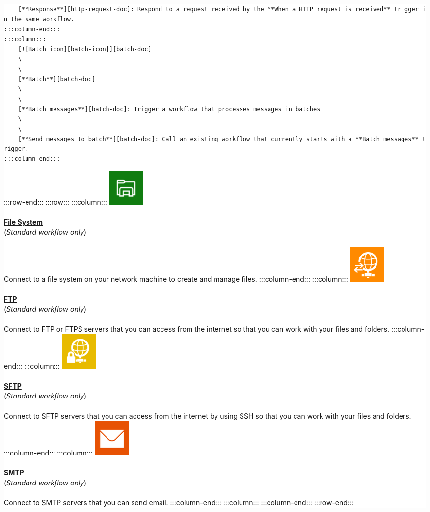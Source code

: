         [**Response**][http-request-doc]: Respond to a request received by the **When a HTTP request is received** trigger in the same workflow.
    :::column-end:::
    :::column:::
        [![Batch icon][batch-icon]][batch-doc]
        \
        \
        [**Batch**][batch-doc]
        \
        \
        [**Batch messages**][batch-doc]: Trigger a workflow that processes messages in batches.
        \
        \
        [**Send messages to batch**][batch-doc]: Call an existing workflow that currently starts with a **Batch messages** trigger.
    :::column-end:::
:::row-end:::
:::row:::
    :::column:::
        [![File System icon][file-system-icon]][file-system-doc]
        \
        \
        [**File System**][file-system-doc]<br>(*Standard workflow only*)
        \
        \
        Connect to a file system on your network machine to create and manage files.
    :::column-end:::
    :::column:::
        [![FTP icon][ftp-icon]][ftp-doc]
        \
        \
        [**FTP**][ftp-doc]<br>(*Standard workflow only*)
        \
        \
        Connect to FTP or FTPS servers that you can access from the internet so that you can work with your files and folders.
    :::column-end:::
    :::column:::
        [![SFTP-SSH icon][sftp-ssh-icon]][sftp-doc]
        \
        \
        [**SFTP**][sftp-doc]<br>(*Standard workflow only*)
        \
        \
        Connect to SFTP servers that you can access from the internet by using SSH so that you can work with your files and folders.
    :::column-end:::
    :::column:::
        [![SMTP icon][smtp-icon]][smtp-doc]
        \
        \
        [**SMTP**][smtp-doc]<br>(*Standard workflow only*)
        \
        \
        Connect to SMTP servers that you can send email.
    :::column-end:::
    :::column:::
    :::column-end:::
:::row-end:::


[azure-ai-search-icon]: ./media/apis-list/azure-ai-search.png
[azure-api-management-icon]: ./media/apis-list/azure-api-management.png
[azure-app-services-icon]: ./media/apis-list/azure-app-services.png
[azure-automation-icon]: ./media/apis-list/azure-automation.png
[azure-blob-storage-icon]: ./media/apis-list/azure-blob-storage.png
[azure-cosmos-db-icon]: ./media/apis-list/azure-cosmos-db.png
[azure-event-grid-publisher-icon]: ./media/apis-list/azure-event-grid-publisher.png
[azure-event-hubs-icon]: ./media/apis-list/azure-event-hubs.png
[azure-file-storage-icon]: ./media/apis-list/azure-file-storage.png
[azure-functions-icon]: ./media/apis-list/azure-functions.png
[azure-key-vault-icon]: ./media/apis-list/azure-key-vault.png
[azure-logic-apps-icon]: ./media/apis-list/azure-logic-apps.png
[azure-openai-icon]: ./media/apis-list/azure-openai.png
[azure-queue-storage-icon]: ./media/apis-list/azure-queue-storage.png
[azure-service-bus-icon]: ./media/apis-list/azure-service-bus.png
[azure-table-storage-icon]: ./media/apis-list/azure-table-storage.png
[batch-icon]: ./media/apis-list/batch.png
[condition-icon]: ./media/apis-list/condition.png
[data-operations-icon]: ./media/apis-list/data-operations.png
[date-time-icon]: ./media/apis-list/date-time.png
[for-each-icon]: ./media/apis-list/for-each-loop.png
[file-system-icon]: ./media/apis-list/file-system.png
[ftp-icon]: ./media/apis-list/ftp.png
[http-icon]: ./media/apis-list/http.png
[http-request-icon]: ./media/apis-list/request.png
[http-response-icon]: ./media/apis-list/response.png
[http-swagger-icon]: ./media/apis-list/http-swagger.png
[http-webhook-icon]: ./media/apis-list/http-webhook.png
[ibm-3270-icon]: ./media/apis-list/ibm-3270.png
[ibm-cics-icon]: ./media/apis-list/ibm-cics.png
[ibm-db2-icon]: ./media/apis-list/ibm-db2.png
[ibm-host-file-icon]: ./media/apis-list/ibm-host-file.png
[ibm-ims-icon]: ./media/apis-list/ibm-ims.png
[ibm-mq-icon]: ./media/apis-list/ibm-mq.png
[inline-code-icon]: ./media/apis-list/inline-code.png
[jdbc-icon]: ./media/apis-list/jdbc.png
[local-function-icon]: ./media/apis-list/local-function.png
[sap-icon]: ./media/apis-list/sap.png
[schedule-icon]: ./media/apis-list/recurrence.png
[scope-icon]: ./media/apis-list/scope.png
[sftp-ssh-icon]: ./media/apis-list/sftp.png
[smtp-icon]: ./media/apis-list/smtp.png
[sql-server-icon]: ./media/apis-list/sql.png
[swift-icon]: ./media/apis-list/swift.png
[switch-icon]: ./media/apis-list/switch.png
[terminate-icon]: ./media/apis-list/terminate.png
[until-icon]: ./media/apis-list/until.png
[variables-icon]: ./media/apis-list/variables.png
[as2-v2-icon]: ./media/apis-list/as2-v2.png
[edifact-icon]: ./media/apis-list/edifact.png
[flat-file-icon]: ./media/apis-list/flat-file-decoding.png
[integration-account-icon]: ./media/apis-list/integration-account.png
[liquid-icon]: ./media/apis-list/liquid-transform.png
[rosettanet-icon]: ./media/apis-list/rosettanet.png
[x12-icon]: ./media/apis-list/x12.png
[xml-transform-icon]: ./media/apis-list/xml-transform.png
[xml-validate-icon]: ./media/apis-list/xml-validation.png
[azure-ai-search-doc]: https://techcommunity.microsoft.com/t5/azure-integration-services-blog/public-preview-of-azure-openai-and-ai-search-in-app-connectors/ba-p/4049584 "Connect to AI Search so that you can perform document indexing and search operations in your workflow"
[azure-api-management-doc]: ../api-management/get-started-create-service-instance.md "Create an Azure API Management service instance for managing and publishing your APIs"
[azure-app-services-doc]: ../logic-apps/logic-apps-custom-api-host-deploy-call.md "Integrate logic app workflows with App Service API Apps"
[azure-automation-doc]: /azure/logic-apps/connectors/built-in/reference/azureautomation/ "Connect to your Azure Automation accounts so you can create and manage Azure Automation jobs"
[azure-blob-storage-doc]: /azure/logic-apps/connectors/built-in/reference/azureblob/ "Manage files in your blob container with Azure Blob storage"
[azure-cosmos-db-doc]: /azure/logic-apps/connectors/built-in/reference/azurecosmosdb/ "Connect to Azure Cosmos DB so you can access and manage Azure Cosmos DB documents"
[azure-event-grid-publisher-doc]: /azure/logic-apps/connectors/built-in/reference/eventgridpublisher/ "Connect to Azure Event Grid for event-based programming using pub-sub semantics"
[azure-event-hubs-doc]: /azure/logic-apps/connectors/built-in/reference/eventhub/ "Connect to Azure Event Hubs so that you can receive and send events between logic app workflows and Event Hubs"
[azure-file-storage-doc]: /azure/logic-apps/connectors/built-in/reference/azurefile/ "Connect to Azure File Storage so you can create and manage files in your Azure storage account"
[azure-functions-doc]: ../logic-apps/logic-apps-azure-functions.md "Integrate logic app workflows with Azure Functions"
[azure-key-vault-doc]: /azure/logic-apps/connectors/built-in/reference/keyvault/ "Connect to Azure Key Vault to securely store, access, and manage secrets"
[azure-openai-doc]: https://techcommunity.microsoft.com/t5/azure-integration-services-blog/public-preview-of-azure-openai-and-ai-search-in-app-connectors/ba-p/4049584 "Connect to Azure OpenAI to perform operations on large language models"
[azure-queue-storage-doc]: /azure/logic-apps/connectors/built-in/reference/azurequeues/ "Connect to Azure Storage so you can create and manage queue entries and queues"
[azure-service-bus-doc]: /azure/logic-apps/connectors/built-in/reference/servicebus/ "Manage messages from Service Bus queues, topics, and topic subscriptions"
[azure-table-storage-doc]: /azure/logic-apps/connectors/built-in/reference/azuretables/ "Connect to Azure Storage so you can create, update, and query tables and more"
[batch-doc]: ../logic-apps/logic-apps-batch-process-send-receive-messages.md "Process messages in groups, or as batches"
[condition-doc]: ../logic-apps/logic-apps-control-flow-conditional-statement.md "Evaluate a condition and run different actions based on whether the condition is true or false"
[data-operations-doc]: ../logic-apps/logic-apps-perform-data-operations.md "Perform data operations such as filtering arrays or creating CSV and HTML tables"
[file-system-doc]: /azure/logic-apps/connectors/built-in/reference/filesystem/ "Connect to a file system on your network machine to create and manage files"
[for-each-doc]: ../logic-apps/logic-apps-control-flow-loops.md#foreach-loop "Perform the same actions on every item in an array"
[ftp-doc]: /azure/logic-apps/connectors/built-in/reference/ftp/ "Connect to an FTP or FTPS server for FTP tasks, like uploading, getting, deleting files, and more"
[http-doc]: ./connectors-native-http.md "Call HTTP or HTTPS endpoints from your logic app workflows"
[http-request-doc]: ./connectors-native-reqres.md "Receive HTTP requests in your logic app workflows"
[http-response-doc]: ./connectors-native-reqres.md "Respond to HTTP requests from your logic app workflows"
[http-swagger-doc]: ./connectors-native-http-swagger.md "Call REST endpoints from your logic app workflows"
[http-webhook-doc]: ./connectors-native-webhook.md "Wait for specific events from HTTP or HTTPS endpoints"
[ibm-3270-doc]: /azure/connectors/integrate-3270-apps-ibm-mainframe?tabs=standard "Integrate IBM 3270 screen-driven apps with Azure"
[ibm-cics-doc]: /azure/connectors/integrate-cics-apps-ibm-mainframe "Integrate CICS programs on IBM mainframes with Azure"
[ibm-db2-doc]: /azure/logic-apps/connectors/built-in/reference/db2/ "Connect to IBM DB2 in the cloud or on-premises. Update a row, get a table, and more"
[ibm-host-file-doc]: /azure/logic-apps/connectors/built-in/reference/hostfile/ "Connect to your IBM host to work with offline files"
[ibm-ims-doc]: /azure/connectors/integrate-ims-apps-ibm-mainframe "Integrate IMS programs on IBM mainframes with Azure"
[ibm-mq-doc]: /azure/logic-apps/connectors/built-in/reference/mq/ "Connect to IBM MQ on-premises or in Azure to send and receive messages"
[inline-code-doc]: ../logic-apps/logic-apps-add-run-inline-code.md "Add and run JavaScript code snippets from your logic app workflows"
[jdbc-doc]: /azure/logic-apps/connectors/built-in/reference/jdbc/ "Connect to a relational database using JDBC drivers"
[local-function-doc]: ../logic-apps/create-run-custom-code-functions.md "Create and run .NET Framework code from your workflow"
[nested-logic-app-doc]: ../logic-apps/logic-apps-http-endpoint.md "Integrate logic app workflows with nested workflows"
[query-doc]: ../logic-apps/logic-apps-perform-data-operations.md#filter-array-action "Select and filter arrays with the Query action"
[sap-doc]: /azure/logic-apps/connectors/built-in/reference/sap/ "Connect to SAP so you can send or receive messages and invoke actions"
[schedule-doc]: ../logic-apps/concepts-schedule-automated-recurring-tasks-workflows.md "Run logic app workflows based a schedule"
[schedule-delay-doc]: ./connectors-native-delay.md "Delay running the next action"
[schedule-delay-until-doc]: ./connectors-native-delay.md "Delay running the next action"
[schedule-recurrence-doc]:  ./connectors-native-recurrence.md "Run logic app workflows on a recurring schedule"
[schedule-sliding-window-doc]: ./connectors-native-sliding-window.md "Run logic app workflows that need to handle data in contiguous chunks"
[scope-doc]: ../logic-apps/logic-apps-control-flow-run-steps-group-scopes.md "Organize actions into groups, which get their own status after the actions in group finish running"
[sftp-doc]: /azure/logic-apps/connectors/built-in/reference/sftp/ "Connect to your SFTP account by using SSH. Upload, get, delete files, and more"
[smtp-doc]: /azure/logic-apps/connectors/built-in/reference/smtp/ "Connect to your SMTP server so you can send email"
[sql-server-doc]: /azure/logic-apps/connectors/built-in/reference/sql/ "Connect to Azure SQL Database or SQL Server. Create, update, get, and delete entries in an SQL database table"
[switch-doc]: ../logic-apps/logic-apps-control-flow-switch-statement.md "Organize actions into cases, which are assigned unique values. Run only the case whose value matches the result from an expression, object, or token. If no matches exist, run the default case"
[swift-doc]: https://techcommunity.microsoft.com/t5/azure-integration-services-blog/announcement-public-preview-of-swift-message-processing-using/ba-p/3670014 "Encode and decode SWIFT transactions in flat-file XML format"
[terminate-doc]: ../logic-apps/logic-apps-workflow-actions-triggers.md#terminate-action "Stop or cancel an actively running workflow for your logic app workflow"
[until-doc]: ../logic-apps/logic-apps-control-flow-loops.md#until-loop "Repeat actions until the specified condition is true or some state has changed"
[variables-doc]: ../logic-apps/logic-apps-create-variables-store-values.md "Perform operations with variables, such as initialize, set, increment, decrement, and append to string or array variable"
[as2-doc]: ../logic-apps/logic-apps-enterprise-integration-as2.md "Encode and decode messages that use the AS2 protocol"
[edifact-doc]: ../logic-apps/logic-apps-enterprise-integration-edifact.md "Encode and decode messages that use the EDIFACT protocol"
[integration-account-doc]: ../logic-apps/logic-apps-enterprise-integration-metadata.md "Manage metadata for integration account artifacts"
[liquid-transform-doc]: ../logic-apps/logic-apps-enterprise-integration-liquid-transform.md "Transform JSON or XML content with Liquid templates"
[rosettanet-doc]: ../logic-apps/logic-apps-enterprise-integration-rosettanet.md "Exchange RosettaNet messages in your workflow"
[x12-doc]: ../logic-apps/logic-apps-enterprise-integration-x12.md "Encode and decode messages that use the X12 protocol"
[xml-transform-doc]: ../logic-apps/logic-apps-enterprise-integration-transform.md "Transform XML content"
[xml-validate-doc]: ../logic-apps/logic-apps-enterprise-integration-xml-validation.md "Validate XML content"